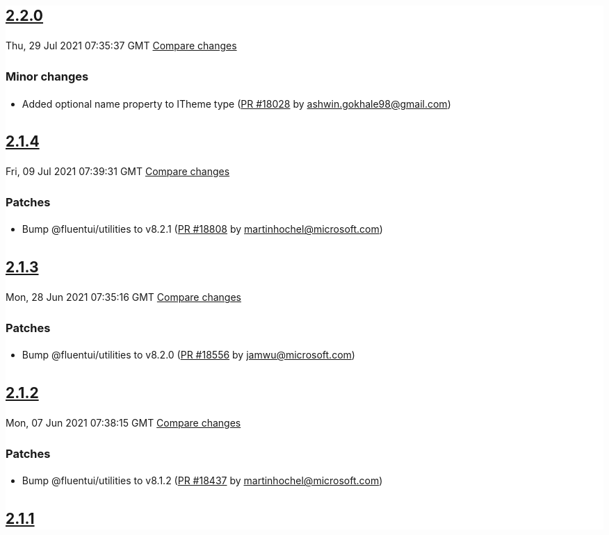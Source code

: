 ## [2.2.0](https://github.com/microsoft/fluentui/tree/@fluentui/theme_v2.2.0)

Thu, 29 Jul 2021 07:35:37 GMT 
[Compare changes](https://github.com/microsoft/fluentui/compare/@fluentui/theme_v2.1.4..@fluentui/theme_v2.2.0)

### Minor changes

- Added optional name property to ITheme type ([PR #18028](https://github.com/microsoft/fluentui/pull/18028) by ashwin.gokhale98@gmail.com)

## [2.1.4](https://github.com/microsoft/fluentui/tree/@fluentui/theme_v2.1.4)

Fri, 09 Jul 2021 07:39:31 GMT 
[Compare changes](https://github.com/microsoft/fluentui/compare/@fluentui/theme_v2.1.3..@fluentui/theme_v2.1.4)

### Patches

- Bump @fluentui/utilities to v8.2.1 ([PR #18808](https://github.com/microsoft/fluentui/pull/18808) by martinhochel@microsoft.com)

## [2.1.3](https://github.com/microsoft/fluentui/tree/@fluentui/theme_v2.1.3)

Mon, 28 Jun 2021 07:35:16 GMT 
[Compare changes](https://github.com/microsoft/fluentui/compare/@fluentui/theme_v2.1.2..@fluentui/theme_v2.1.3)

### Patches

- Bump @fluentui/utilities to v8.2.0 ([PR #18556](https://github.com/microsoft/fluentui/pull/18556) by jamwu@microsoft.com)

## [2.1.2](https://github.com/microsoft/fluentui/tree/@fluentui/theme_v2.1.2)

Mon, 07 Jun 2021 07:38:15 GMT 
[Compare changes](https://github.com/microsoft/fluentui/compare/@fluentui/theme_v2.1.1..@fluentui/theme_v2.1.2)

### Patches

- Bump @fluentui/utilities to v8.1.2 ([PR #18437](https://github.com/microsoft/fluentui/pull/18437) by martinhochel@microsoft.com)

## [2.1.1](https://github.com/microsoft/fluentui/tree/@fluentui/theme_v2.1.1)
